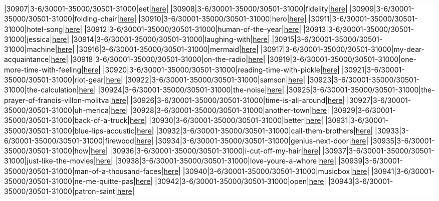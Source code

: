 |30907|3-6/30001-35000/30501-31000|eet|[here](https://cdn.jsdelivr.net/gh/guitarchord/c3-6/30001-35000/30501-31000/eet.webp)|
|30908|3-6/30001-35000/30501-31000|fidelity|[here](https://cdn.jsdelivr.net/gh/guitarchord/c3-6/30001-35000/30501-31000/fidelity.webp)|
|30909|3-6/30001-35000/30501-31000|folding-chair|[here](https://cdn.jsdelivr.net/gh/guitarchord/c3-6/30001-35000/30501-31000/folding-chair.webp)|
|30910|3-6/30001-35000/30501-31000|hero|[here](https://cdn.jsdelivr.net/gh/guitarchord/c3-6/30001-35000/30501-31000/hero.webp)|
|30911|3-6/30001-35000/30501-31000|hotel-song|[here](https://cdn.jsdelivr.net/gh/guitarchord/c3-6/30001-35000/30501-31000/hotel-song.webp)|
|30912|3-6/30001-35000/30501-31000|human-of-the-year|[here](https://cdn.jsdelivr.net/gh/guitarchord/c3-6/30001-35000/30501-31000/human-of-the-year.webp)|
|30913|3-6/30001-35000/30501-31000|jessica|[here](https://cdn.jsdelivr.net/gh/guitarchord/c3-6/30001-35000/30501-31000/jessica.webp)|
|30914|3-6/30001-35000/30501-31000|laughing-with|[here](https://cdn.jsdelivr.net/gh/guitarchord/c3-6/30001-35000/30501-31000/laughing-with.webp)|
|30915|3-6/30001-35000/30501-31000|machine|[here](https://cdn.jsdelivr.net/gh/guitarchord/c3-6/30001-35000/30501-31000/machine.webp)|
|30916|3-6/30001-35000/30501-31000|mermaid|[here](https://cdn.jsdelivr.net/gh/guitarchord/c3-6/30001-35000/30501-31000/mermaid.webp)|
|30917|3-6/30001-35000/30501-31000|my-dear-acquaintance|[here](https://cdn.jsdelivr.net/gh/guitarchord/c3-6/30001-35000/30501-31000/my-dear-acquaintance.webp)|
|30918|3-6/30001-35000/30501-31000|on-the-radio|[here](https://cdn.jsdelivr.net/gh/guitarchord/c3-6/30001-35000/30501-31000/on-the-radio.webp)|
|30919|3-6/30001-35000/30501-31000|one-more-time-with-feeling|[here](https://cdn.jsdelivr.net/gh/guitarchord/c3-6/30001-35000/30501-31000/one-more-time-with-feeling.webp)|
|30920|3-6/30001-35000/30501-31000|reading-time-with-pickle|[here](https://cdn.jsdelivr.net/gh/guitarchord/c3-6/30001-35000/30501-31000/reading-time-with-pickle.webp)|
|30921|3-6/30001-35000/30501-31000|riot-gear|[here](https://cdn.jsdelivr.net/gh/guitarchord/c3-6/30001-35000/30501-31000/riot-gear.webp)|
|30922|3-6/30001-35000/30501-31000|samson|[here](https://cdn.jsdelivr.net/gh/guitarchord/c3-6/30001-35000/30501-31000/samson.webp)|
|30923|3-6/30001-35000/30501-31000|the-calculation|[here](https://cdn.jsdelivr.net/gh/guitarchord/c3-6/30001-35000/30501-31000/the-calculation.webp)|
|30924|3-6/30001-35000/30501-31000|the-noise|[here](https://cdn.jsdelivr.net/gh/guitarchord/c3-6/30001-35000/30501-31000/the-noise.webp)|
|30925|3-6/30001-35000/30501-31000|the-prayer-of-franois-villon-molitva|[here](https://cdn.jsdelivr.net/gh/guitarchord/c3-6/30001-35000/30501-31000/the-prayer-of-franois-villon-molitva.webp)|
|30926|3-6/30001-35000/30501-31000|time-is-all-around|[here](https://cdn.jsdelivr.net/gh/guitarchord/c3-6/30001-35000/30501-31000/time-is-all-around.webp)|
|30927|3-6/30001-35000/30501-31000|uh-merica|[here](https://cdn.jsdelivr.net/gh/guitarchord/c3-6/30001-35000/30501-31000/uh-merica.webp)|
|30928|3-6/30001-35000/30501-31000|another-town|[here](https://cdn.jsdelivr.net/gh/guitarchord/c3-6/30001-35000/30501-31000/another-town.webp)|
|30929|3-6/30001-35000/30501-31000|back-of-a-truck|[here](https://cdn.jsdelivr.net/gh/guitarchord/c3-6/30001-35000/30501-31000/back-of-a-truck.webp)|
|30930|3-6/30001-35000/30501-31000|better|[here](https://cdn.jsdelivr.net/gh/guitarchord/c3-6/30001-35000/30501-31000/better.webp)|
|30931|3-6/30001-35000/30501-31000|blue-lips-acoustic|[here](https://cdn.jsdelivr.net/gh/guitarchord/c3-6/30001-35000/30501-31000/blue-lips-acoustic.webp)|
|30932|3-6/30001-35000/30501-31000|call-them-brothers|[here](https://cdn.jsdelivr.net/gh/guitarchord/c3-6/30001-35000/30501-31000/call-them-brothers.webp)|
|30933|3-6/30001-35000/30501-31000|firewood|[here](https://cdn.jsdelivr.net/gh/guitarchord/c3-6/30001-35000/30501-31000/firewood.webp)|
|30934|3-6/30001-35000/30501-31000|genius-next-door|[here](https://cdn.jsdelivr.net/gh/guitarchord/c3-6/30001-35000/30501-31000/genius-next-door.webp)|
|30935|3-6/30001-35000/30501-31000|how|[here](https://cdn.jsdelivr.net/gh/guitarchord/c3-6/30001-35000/30501-31000/how.webp)|
|30936|3-6/30001-35000/30501-31000|i-cut-off-my-hair|[here](https://cdn.jsdelivr.net/gh/guitarchord/c3-6/30001-35000/30501-31000/i-cut-off-my-hair.webp)|
|30937|3-6/30001-35000/30501-31000|just-like-the-movies|[here](https://cdn.jsdelivr.net/gh/guitarchord/c3-6/30001-35000/30501-31000/just-like-the-movies.webp)|
|30938|3-6/30001-35000/30501-31000|love-youre-a-whore|[here](https://cdn.jsdelivr.net/gh/guitarchord/c3-6/30001-35000/30501-31000/love-youre-a-whore.webp)|
|30939|3-6/30001-35000/30501-31000|man-of-a-thousand-faces|[here](https://cdn.jsdelivr.net/gh/guitarchord/c3-6/30001-35000/30501-31000/man-of-a-thousand-faces.webp)|
|30940|3-6/30001-35000/30501-31000|musicbox|[here](https://cdn.jsdelivr.net/gh/guitarchord/c3-6/30001-35000/30501-31000/musicbox.webp)|
|30941|3-6/30001-35000/30501-31000|ne-me-quitte-pas|[here](https://cdn.jsdelivr.net/gh/guitarchord/c3-6/30001-35000/30501-31000/ne-me-quitte-pas.webp)|
|30942|3-6/30001-35000/30501-31000|open|[here](https://cdn.jsdelivr.net/gh/guitarchord/c3-6/30001-35000/30501-31000/open.webp)|
|30943|3-6/30001-35000/30501-31000|patron-saint|[here](https://cdn.jsdelivr.net/gh/guitarchord/c3-6/30001-35000/30501-31000/patron-saint.webp)|